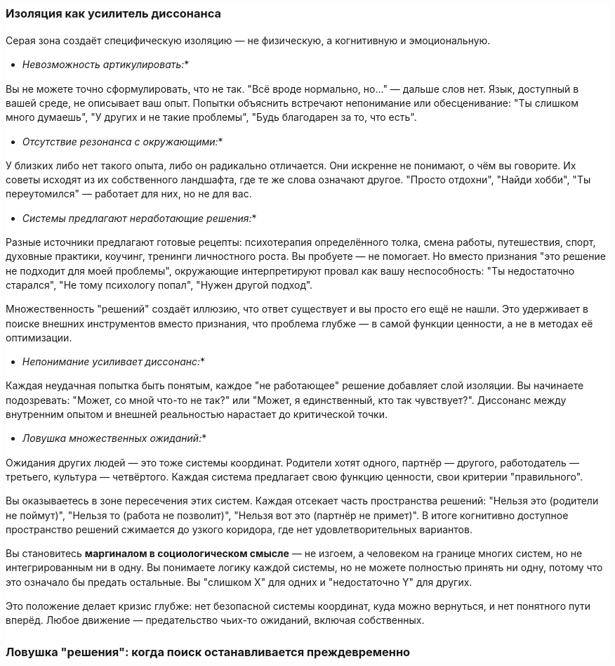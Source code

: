 ### Изоляция как усилитель диссонанса

Серая зона создаёт специфическую изоляцию — не физическую, а когнитивную и эмоциональную.


* *Невозможность артикулировать:**

Вы не можете точно сформулировать, что не так. "Всё вроде нормально, но..." — дальше слов нет. Язык, доступный в вашей среде, не описывает ваш опыт. Попытки объяснить встречают непонимание или обесценивание: "Ты слишком много думаешь", "У других и не такие проблемы", "Будь благодарен за то, что есть".


* *Отсутствие резонанса с окружающими:**

У близких либо нет такого опыта, либо он радикально отличается. Они искренне не понимают, о чём вы говорите. Их советы исходят из их собственного ландшафта, где те же слова означают другое. "Просто отдохни", "Найди хобби", "Ты переутомился" — работает для них, но не для вас.


* *Системы предлагают неработающие решения:**

Разные источники предлагают готовые рецепты: психотерапия определённого толка, смена работы, путешествия, спорт, духовные практики, коучинг, тренинги личностного роста. Вы пробуете — не помогает. Но вместо признания "это решение не подходит для моей проблемы", окружающие интерпретируют провал как вашу неспособность: "Ты недостаточно старался", "Не тому психологу попал", "Нужен другой подход".

Множественность "решений" создаёт иллюзию, что ответ существует и вы просто его ещё не нашли. Это удерживает в поиске внешних инструментов вместо признания, что проблема глубже — в самой функции ценности, а не в методах её оптимизации.


* *Непонимание усиливает диссонанс:**

Каждая неудачная попытка быть понятым, каждое "не работающее" решение добавляет слой изоляции. Вы начинаете подозревать: "Может, со мной что-то не так?" или "Может, я единственный, кто так чувствует?". Диссонанс между внутренним опытом и внешней реальностью нарастает до критической точки.


* *Ловушка множественных ожиданий:**

Ожидания других людей — это тоже системы координат. Родители хотят одного, партнёр — другого, работодатель — третьего, культура — четвёртого. Каждая система предлагает свою функцию ценности, свои критерии "правильного".

Вы оказываетесь в зоне пересечения этих систем. Каждая отсекает часть пространства решений: "Нельзя это (родители не поймут)", "Нельзя то (работа не позволит)", "Нельзя вот это (партнёр не примет)". В итоге когнитивно доступное пространство решений сжимается до узкого коридора, где нет удовлетворительных вариантов.

Вы становитесь **маргиналом в социологическом смысле** — не изгоем, а человеком на границе многих систем, но не интегрированным ни в одну. Вы понимаете логику каждой системы, но не можете полностью принять ни одну, потому что это означало бы предать остальные. Вы "слишком X" для одних и "недостаточно Y" для других.

Это положение делает кризис глубже: нет безопасной системы координат, куда можно вернуться, и нет понятного пути вперёд. Любое движение — предательство чьих-то ожиданий, включая собственных.

### Ловушка "решения": когда поиск останавливается преждевременно
